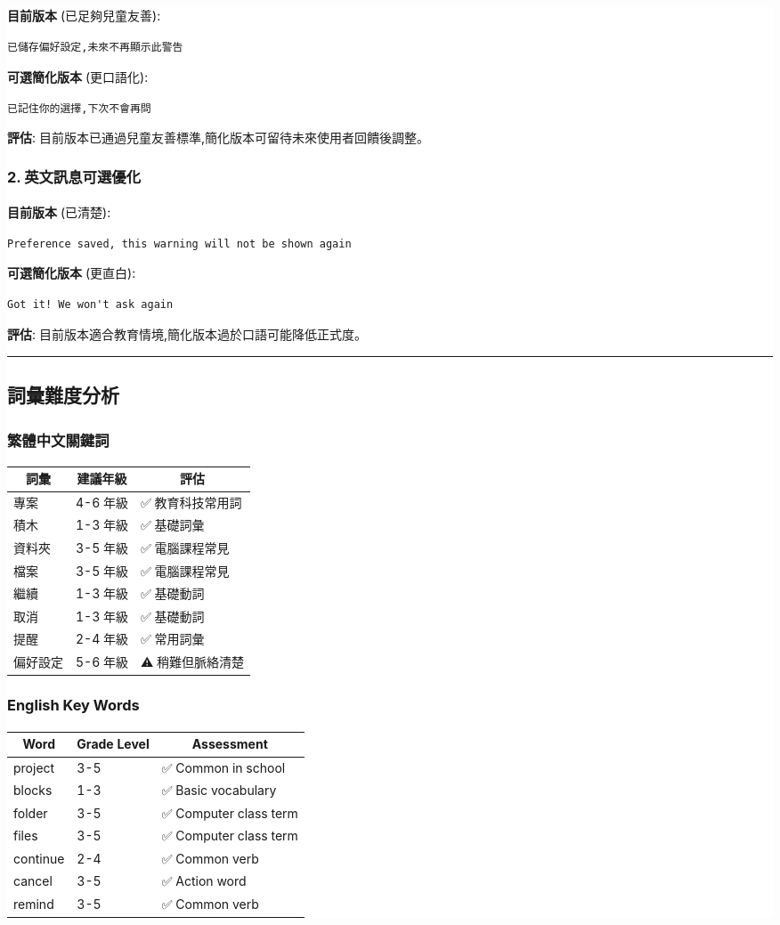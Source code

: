 **目前版本** (已足夠兒童友善):

```
已儲存偏好設定,未來不再顯示此警告
```

**可選簡化版本** (更口語化):

```
已記住你的選擇,下次不會再問
```

**評估**: 目前版本已通過兒童友善標準,簡化版本可留待未來使用者回饋後調整。

### 2. 英文訊息可選優化

**目前版本** (已清楚):

```
Preference saved, this warning will not be shown again
```

**可選簡化版本** (更直白):

```
Got it! We won't ask again
```

**評估**: 目前版本適合教育情境,簡化版本過於口語可能降低正式度。

---

## 詞彙難度分析

### 繁體中文關鍵詞

| 詞彙     | 建議年級 | 評估              |
| -------- | -------- | ----------------- |
| 專案     | 4-6 年級 | ✅ 教育科技常用詞 |
| 積木     | 1-3 年級 | ✅ 基礎詞彙       |
| 資料夾   | 3-5 年級 | ✅ 電腦課程常見   |
| 檔案     | 3-5 年級 | ✅ 電腦課程常見   |
| 繼續     | 1-3 年級 | ✅ 基礎動詞       |
| 取消     | 1-3 年級 | ✅ 基礎動詞       |
| 提醒     | 2-4 年級 | ✅ 常用詞彙       |
| 偏好設定 | 5-6 年級 | ⚠️ 稍難但脈絡清楚 |

### English Key Words

| Word       | Grade Level | Assessment                          |
| ---------- | ----------- | ----------------------------------- |
| project    | 3-5         | ✅ Common in school                 |
| blocks     | 1-3         | ✅ Basic vocabulary                 |
| folder     | 3-5         | ✅ Computer class term              |
| files      | 3-5         | ✅ Computer class term              |
| continue   | 2-4         | ✅ Common verb                      |
| cancel     | 3-5         | ✅ Action word                      |
| remind     | 3-5         | ✅ Common verb                      |